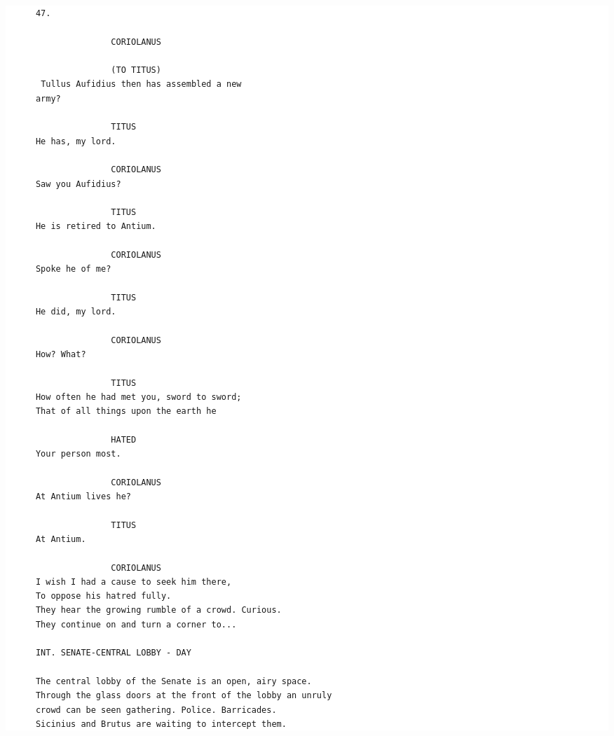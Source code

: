                          

                         

                         

                         

          47.

                         CORIOLANUS

                         (TO TITUS)
           Tullus Aufidius then has assembled a new
          army?

                         TITUS
          He has, my lord.

                         CORIOLANUS
          Saw you Aufidius?

                         TITUS
          He is retired to Antium.

                         CORIOLANUS
          Spoke he of me?

                         TITUS
          He did, my lord.

                         CORIOLANUS
          How? What?

                         TITUS
          How often he had met you, sword to sword;
          That of all things upon the earth he

                         HATED
          Your person most.

                         CORIOLANUS
          At Antium lives he?

                         TITUS
          At Antium.

                         CORIOLANUS
          I wish I had a cause to seek him there,
          To oppose his hatred fully.
          They hear the growing rumble of a crowd. Curious.
          They continue on and turn a corner to...

          INT. SENATE-CENTRAL LOBBY - DAY

          The central lobby of the Senate is an open, airy space.
          Through the glass doors at the front of the lobby an unruly
          crowd can be seen gathering. Police. Barricades.
          Sicinius and Brutus are waiting to intercept them.

                         

                         